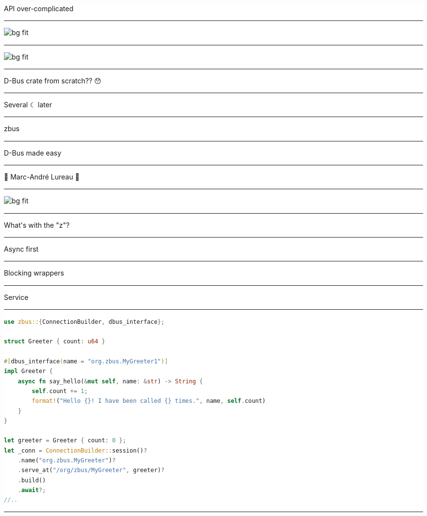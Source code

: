 API over-complicated

---
![bg fit](fb-dbus-rs-post.jpg)

---
![bg fit](fb-dbus-rs-comments.jpg)

---
D-Bus crate from scratch?? 😯

---
Several ☾ later

---
zbus

---
D-Bus made easy

---
🙏 Marc-André Lureau 🙏

---
![bg fit](zbus-pixels.gif)

---
What's with the "z"?

---
Async first

---
Blocking wrappers

---
Service

---
<style scoped> section{ text-align: left; }</style>

```rust
use zbus::{ConnectionBuilder, dbus_interface};

struct Greeter { count: u64 }

#[dbus_interface(name = "org.zbus.MyGreeter1")]
impl Greeter {
    async fn say_hello(&mut self, name: &str) -> String {
        self.count += 1;
        format!("Hello {}! I have been called {} times.", name, self.count)
    }
}

let greeter = Greeter { count: 0 };
let _conn = ConnectionBuilder::session()?
    .name("org.zbus.MyGreeter")?
    .serve_at("/org/zbus/MyGreeter", greeter)?
    .build()
    .await?;
//..
```

---